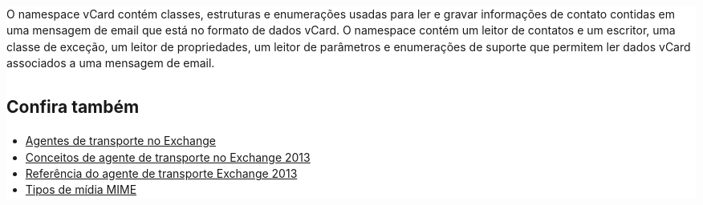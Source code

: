 O namespace vCard contém classes, estruturas e enumerações usadas para ler e gravar informações de contato contidas em uma mensagem de email que está no formato de dados vCard. O namespace contém um leitor de contatos e um escritor, uma classe de exceção, um leitor de propriedades, um leitor de parâmetros e enumerações de suporte que permitem ler dados vCard associados a uma mensagem de email.
  
## <a name="see-also"></a>Confira também

- [Agentes de transporte no Exchange](transport-agents-in-exchange-2013.md)  
- [Conceitos de agente de transporte no Exchange 2013](transport-agent-concepts-in-exchange-2013.md) 
- [Referência do agente de transporte Exchange 2013](transport-agent-reference-for-exchange-2013.md)
- [Tipos de mídia MIME](http://www.iana.org/assignments/media-types)
    

